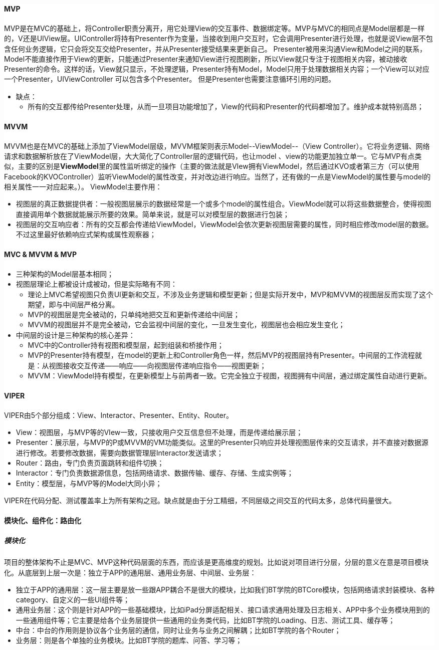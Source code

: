 #### MVP

MVP是在MVC的基础上，将Controller职责分离开，用它处理View的交互事件、数据绑定等。MVP与MVC的相同点是Model层都是一样的，V还是UIView层。UIController将持有Presenter作为变量，当接收到用户交互时，它会调用Presenter进行处理，也就是说View层不包含任何业务逻辑，它只会将交互交给Presenter，并从Presenter接受结果来更新自己。
Presenter被用来沟通View和Model之间的联系，Model不能直接作用于View的更新，只能通过Presenter来通知View进行视图刷新，所以View就只专注于视图相关内容，被动接收Presenter的命令。这样的话，View就只显示，不处理逻辑，Presenter持有Model，Model只用于处理数据相关内容；一个View可以对应一个Presenter，UIViewController 可以包含多个Presenter。
但是Presenter也需要注意循环引用的问题。

- 缺点：
  - 所有的交互都传给Presenter处理，从而一旦项目功能增加了，View的代码和Presenter的代码都增加了。维护成本就特别高昂；

#### MVVM
MVVM也是在MVC的基础上添加了ViewModel层级，MVVM框架则表示Model--ViewModel--（View Controller）。它将业务逻辑、网络请求和数据解析放在了ViewModel层，大大简化了Controller层的逻辑代码，也让model 、view的功能更加独立单一。它与MVP有点类似，主要的区别是**ViewModel**里的属性监听绑定的操作（主要的做法就是VIew拥有ViewModel，然后通过KVO或者第三方（可以使用Facebook的KVOController）监听ViewModel的属性改变，并对改边进行响应。当然了，还有做的一点是ViewModel的属性要与model的相关属性一一对应起来。）。
ViewModel主要作用：

* 视图层的真正数据提供者：一般视图层展示的数据经常是一个或多个model的属性组合。ViewModel就可以将这些数据整合，使得视图直接调用单个数据就能展示所要的效果。简单来说，就是可以对模型层的数据进行包装；
* 视图层的交互响应者：所有的交互都会传递给ViewModel，ViewModel会依次更新视图层需要的属性，同时相应修改model层的数据。不过这里最好依赖响应式架构或属性观察器；

#### MVC & MVVM & MVP
* 三种架构的Model层基本相同；
* 视图层理论上都被设计成被动，但是实际略有不同：
	* 理论上MVC希望视图只负责UI更新和交互，不涉及业务逻辑和模型更新；但是实际开发中，MVP和MVVM的视图层反而实现了这个期望，即与中间层严格分离。
	* MVP的视图层是完全被动的，只单纯地把交互和更新传递给中间层；
	* MVVM的视图层并不是完全被动，它会监视中间层的变化，一旦发生变化，视图层也会相应发生变化；
* 中间层的设计是三种架构的核心差异：
	* MVC中的Controller持有视图和模型层，起到组装和桥接作用；
	* MVP的Presenter持有模型，在model的更新上和Controller角色一样，然后MVP的视图层持有Presenter。中间层的工作流程就是：从视图接收交互传递——响应——向视图层传递响应指令——视图更新；
	* MVVM：ViewModel持有模型，在更新模型上与前两者一致。它完全独立于视图，视图拥有中间层，通过绑定属性自动进行更新。
	
#### VIPER
VIPER由5个部分组成：View、Interactor、Presenter、Entity、Router。
* View：视图层，与MVP等的VIew一致，只接收用户交互信息但不处理，而是传递给展示层；
* Presenter：展示层，与MVP的P或MVVM的VM功能类似。这里的Presenter只响应并处理视图层传来的交互请求，并不直接对数据源进行修改。若要修改数据，需要向数据管理层Interactor发送请求；
* Router：路由，专门负责页面跳转和组件切换；
* Interactor：专门负责数据源信息，包括网络请求、数据传输、缓存、存储、生成实例等；
* Entity：模型层，与MVP等的Model大同小异；

VIPER在代码分配、测试覆盖率上为所有架构之冠。缺点就是由于分工精细，不同层级之间交互的代码太多，总体代码量很大。

#### 模块化、组件化：路由化
##### 模块化
项目的整体架构不止是MVC、MVP这种代码层面的东西，而应该是更高维度的规划。比如说对项目进行分层，分层的意义在意是项目模块化。从底层到上层一次是：独立于APP的通用层、通用业务层、中间层、业务层：
* 独立于APP的通用层：这一层主要是放一些跟APP耦合不是很大的模块，比如我们BT学院的BTCore模块，包括网络请求封装模块、各种category、自定义的一些UI组件等；
* 通用业务层：这个则是针对APP的一些基础模块，比如iPad分屏适配相关、接口请求通用处理及日志相关、APP中多个业务模块用到的一些通用组件等；它主要是给各个业务层提供一些通用的业务类代码，比如BT学院的Loading、日志、测试工具、缓存等；
* 中台：中台的作用则是协议各个业务层的通信，同时让业务与业务之间解耦；比如BT学院的各个Router；
* 业务层：则是各个单独的业务模块。比如BT学院的题库、问答、学习等；
